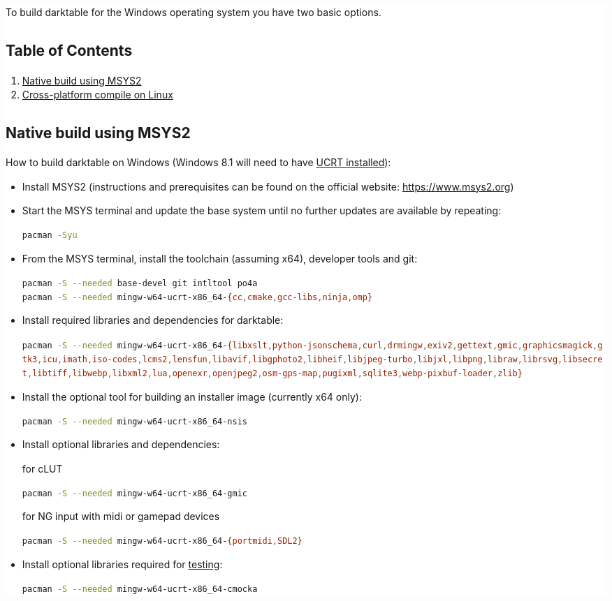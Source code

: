 To build darktable for the Windows operating system you have two basic options.

## Table of Contents

1. [Native build using MSYS2](#native-build-using-msys2)
2. [Cross-platform compile on Linux](#cross-platform-compile-on-linux)

Native build using MSYS2
------------------------

How to build darktable on Windows (Windows 8.1 will need to have [UCRT installed](https://support.microsoft.com/en-us/topic/update-for-universal-c-runtime-in-windows-c0514201-7fe6-95a3-b0a5-287930f3560c)):

* Install MSYS2 (instructions and prerequisites can be found on the official website: https://www.msys2.org)

* Start the MSYS terminal and update the base system until no further updates are available by repeating:
    ```bash
    pacman -Syu
    ```

* From the MSYS terminal, install the toolchain (assuming x64), developer tools and git:
    ```bash
    pacman -S --needed base-devel git intltool po4a
    pacman -S --needed mingw-w64-ucrt-x86_64-{cc,cmake,gcc-libs,ninja,omp}
    ```

* Install required libraries and dependencies for darktable:
    ```bash
    pacman -S --needed mingw-w64-ucrt-x86_64-{libxslt,python-jsonschema,curl,drmingw,exiv2,gettext,gmic,graphicsmagick,gtk3,icu,imath,iso-codes,lcms2,lensfun,libavif,libgphoto2,libheif,libjpeg-turbo,libjxl,libpng,libraw,librsvg,libsecret,libtiff,libwebp,libxml2,lua,openexr,openjpeg2,osm-gps-map,pugixml,sqlite3,webp-pixbuf-loader,zlib}
    ```

* Install the optional tool for building an installer image (currently x64 only):
    ```bash
    pacman -S --needed mingw-w64-ucrt-x86_64-nsis
    ```

* Install optional libraries and dependencies:

    for cLUT
    ```bash
    pacman -S --needed mingw-w64-ucrt-x86_64-gmic
    ```
    for NG input with midi or gamepad devices
    ```bash
    pacman -S --needed mingw-w64-ucrt-x86_64-{portmidi,SDL2}
    ```

* Install optional libraries required for [testing](../../src/tests/unittests):
    ```bash
    pacman -S --needed mingw-w64-ucrt-x86_64-cmocka
    ```

